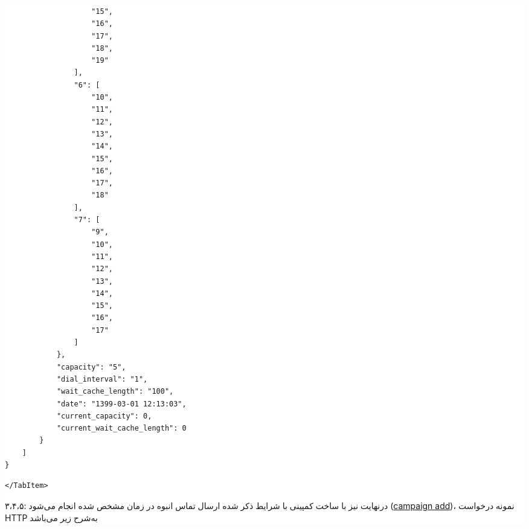 ```shell
                    "15",
                    "16",
                    "17",
                    "18",
                    "19"
                ],
                "6": [
                    "10",
                    "11",
                    "12",
                    "13",
                    "14",
                    "15",
                    "16",
                    "17",
                    "18"
                ],
                "7": [
                    "9",
                    "10",
                    "11",
                    "12",
                    "13",
                    "14",
                    "15",
                    "16",
                    "17"
                ]
            },
            "capacity": "5",
            "dial_interval": "1",
            "wait_cache_length": "100",
            "date": "1399-03-01 12:13:03",
            "current_capacity": 0,
            "current_wait_cache_length": 0
        }
    ]
}

```
    </TabItem>

  </Tabs>







۳،۴،۵: درنهایت نیز با ساخت کمپینی با شرایط ذکر شده ارسال تماس انبوه در زمان مشخص شده انجام می‌شود ([campaign add](/developers/Autodialer_API/campaign/campaign_add))، نمونه درخواست HTTP به‌شرح زیر می‌باشد

